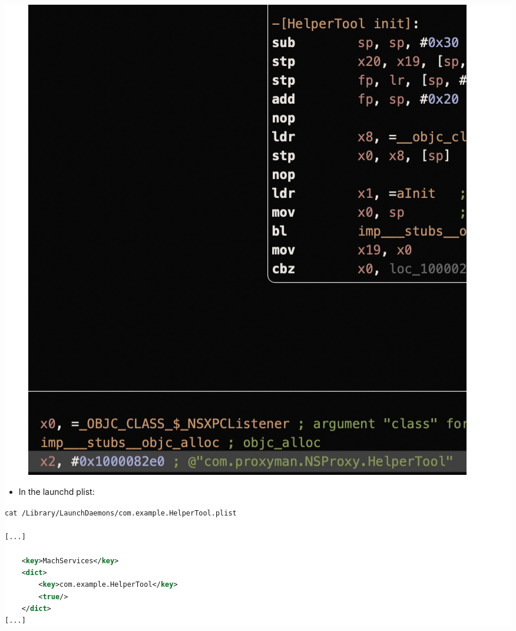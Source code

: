 <figure><img src="../../../../../.gitbook/assets/image (41).png" alt=""><figcaption></figcaption></figure>

* In the launchd plist:

```xml
cat /Library/LaunchDaemons/com.example.HelperTool.plist

[...]

	<key>MachServices</key>
	<dict>
		<key>com.example.HelperTool</key>
		<true/>
	</dict>
[...]
```

